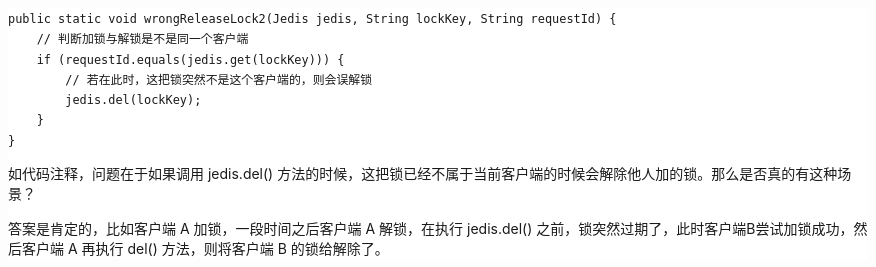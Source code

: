```
public static void wrongReleaseLock2(Jedis jedis, String lockKey, String requestId) {
    // 判断加锁与解锁是不是同一个客户端
    if (requestId.equals(jedis.get(lockKey))) {
        // 若在此时，这把锁突然不是这个客户端的，则会误解锁
        jedis.del(lockKey);
    }
}
```

如代码注释，问题在于如果调用 jedis.del() 方法的时候，这把锁已经不属于当前客户端的时候会解除他人加的锁。那么是否真的有这种场景？

答案是肯定的，比如客户端 A 加锁，一段时间之后客户端 A 解锁，在执行 jedis.del() 之前，锁突然过期了，此时客户端B尝试加锁成功，然后客户端 A 再执行 del() 方法，则将客户端 B 的锁给解除了。